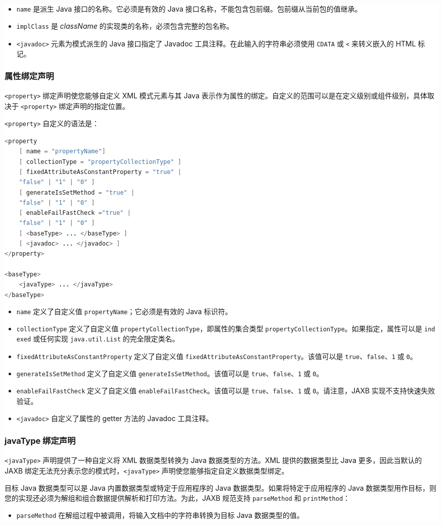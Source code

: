 +   `name` 是派生 Java 接口的名称。它必须是有效的 Java 接口名称，不能包含包前缀。包前缀从当前包的值继承。

+   `implClass` 是 *className* 的实现类的名称，必须包含完整的包名称。

+   `<javadoc>` 元素为模式派生的 Java 接口指定了 Javadoc 工具注释。在此输入的字符串必须使用 `CDATA` 或 `<` 来转义嵌入的 HTML 标记。

### 属性绑定声明

`<property>` 绑定声明使您能够自定义 XML 模式元素与其 Java 表示作为属性的绑定。自定义的范围可以是在定义级别或组件级别，具体取决于 `<property>` 绑定声明的指定位置。

`<property>` 自定义的语法是：

```java
<property
    [ name = "propertyName"]
    [ collectionType = "propertyCollectionType" ]
    [ fixedAttributeAsConstantProperty = "true" |
    "false" | "1" | "0" ]
    [ generateIsSetMethod = "true" | 
    "false" | "1" | "0" ]
    [ enableFailFastCheck ="true" | 
    "false" | "1" | "0" ]
    [ <baseType> ... </baseType> ]
    [ <javadoc> ... </javadoc> ]
</property>

<baseType>
    <javaType> ... </javaType>
</baseType>

```

+   `name` 定义了自定义值 `propertyName`；它必须是有效的 Java 标识符。

+   `collectionType` 定义了自定义值 `propertyCollectionType`，即属性的集合类型 `propertyCollectionType`。如果指定，属性可以是 `indexed` 或任何实现 `java.util.List` 的完全限定类名。

+   `fixedAttributeAsConstantProperty` 定义了自定义值 `fixedAttributeAsConstantProperty`。该值可以是 `true`、`false`、`1` 或 `0`。

+   `generateIsSetMethod` 定义了自定义值 `generateIsSetMethod`。该值可以是 `true`、`false`、`1` 或 `0`。

+   `enableFailFastCheck` 定义了自定义值 `enableFailFastCheck`。该值可以是 `true`、`false`、`1` 或 `0`。请注意，JAXB 实现不支持快速失败验证。

+   `<javadoc>` 自定义了属性的 getter 方法的 Javadoc 工具注释。

### javaType 绑定声明

`<javaType>` 声明提供了一种自定义将 XML 数据类型转换为 Java 数据类型的方法。XML 提供的数据类型比 Java 更多，因此当默认的 JAXB 绑定无法充分表示您的模式时，`<javaType>` 声明使您能够指定自定义数据类型绑定。

目标 Java 数据类型可以是 Java 内置数据类型或特定于应用程序的 Java 数据类型。如果将特定于应用程序的 Java 数据类型用作目标，则您的实现还必须为解组和组合数据提供解析和打印方法。为此，JAXB 规范支持 `parseMethod` 和 `printMethod`：

+   `parseMethod` 在解组过程中被调用，将输入文档中的字符串转换为目标 Java 数据类型的值。
